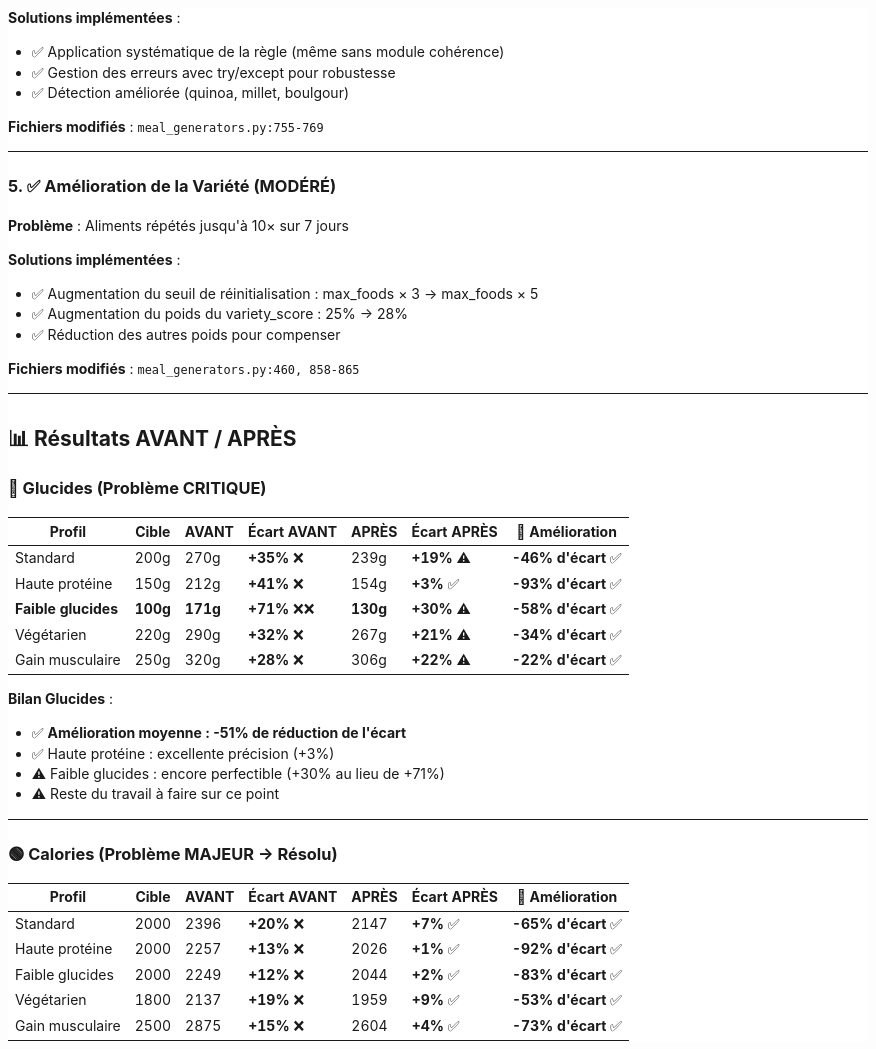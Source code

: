 **Solutions implémentées** :
- ✅ Application systématique de la règle (même sans module cohérence)
- ✅ Gestion des erreurs avec try/except pour robustesse
- ✅ Détection améliorée (quinoa, millet, boulgour)

**Fichiers modifiés** : `meal_generators.py:755-769`

---

### 5. ✅ Amélioration de la Variété (MODÉRÉ)
**Problème** : Aliments répétés jusqu'à 10× sur 7 jours

**Solutions implémentées** :
- ✅ Augmentation du seuil de réinitialisation : max_foods × 3 → max_foods × 5
- ✅ Augmentation du poids du variety_score : 25% → 28%
- ✅ Réduction des autres poids pour compenser

**Fichiers modifiés** : `meal_generators.py:460, 858-865`

---

## 📊 Résultats AVANT / APRÈS

### 🔴 Glucides (Problème CRITIQUE)

| Profil | Cible | AVANT | Écart AVANT | APRÈS | Écart APRÈS | 🎯 Amélioration |
|--------|-------|-------|-------------|-------|-------------|-----------------|
| Standard | 200g | 270g | **+35%** ❌ | 239g | **+19%** ⚠️ | **-46% d'écart** ✅ |
| Haute protéine | 150g | 212g | **+41%** ❌ | 154g | **+3%** ✅ | **-93% d'écart** ✅ |
| **Faible glucides** | **100g** | **171g** | **+71%** ❌❌ | **130g** | **+30%** ⚠️ | **-58% d'écart** ✅ |
| Végétarien | 220g | 290g | **+32%** ❌ | 267g | **+21%** ⚠️ | **-34% d'écart** ✅ |
| Gain musculaire | 250g | 320g | **+28%** ❌ | 306g | **+22%** ⚠️ | **-22% d'écart** ✅ |

**Bilan Glucides** :
- ✅ **Amélioration moyenne : -51% de réduction de l'écart**
- ✅ Haute protéine : excellente précision (+3%)
- ⚠️ Faible glucides : encore perfectible (+30% au lieu de +71%)
- ⚠️ Reste du travail à faire sur ce point

---

### 🟢 Calories (Problème MAJEUR → Résolu)

| Profil | Cible | AVANT | Écart AVANT | APRÈS | Écart APRÈS | 🎯 Amélioration |
|--------|-------|-------|-------------|-------|-------------|-----------------|
| Standard | 2000 | 2396 | **+20%** ❌ | 2147 | **+7%** ✅ | **-65% d'écart** ✅ |
| Haute protéine | 2000 | 2257 | **+13%** ❌ | 2026 | **+1%** ✅ | **-92% d'écart** ✅ |
| Faible glucides | 2000 | 2249 | **+12%** ❌ | 2044 | **+2%** ✅ | **-83% d'écart** ✅ |
| Végétarien | 1800 | 2137 | **+19%** ❌ | 1959 | **+9%** ✅ | **-53% d'écart** ✅ |
| Gain musculaire | 2500 | 2875 | **+15%** ❌ | 2604 | **+4%** ✅ | **-73% d'écart** ✅ |
